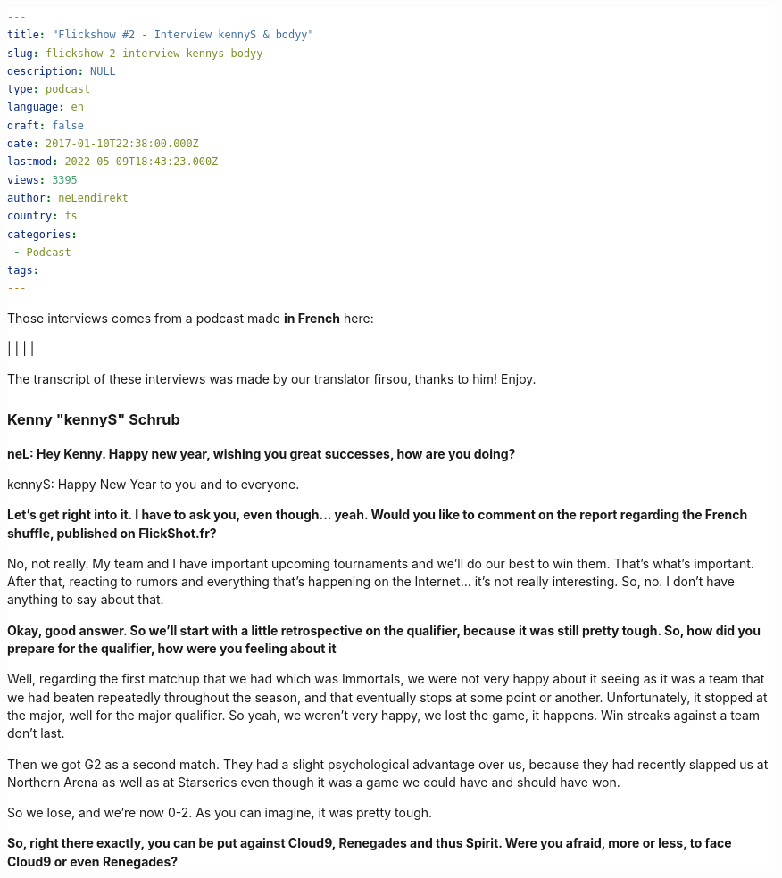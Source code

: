 ```yaml
---
title: "Flickshow #2 - Interview kennyS & bodyy"
slug: flickshow-2-interview-kennys-bodyy
description: NULL
type: podcast
language: en
draft: false
date: 2017-01-10T22:38:00.000Z
lastmod: 2022-05-09T18:43:23.000Z
views: 3395
author: neLendirekt
country: fs
categories:
 - Podcast
tags:
---
```

Those interviews comes from a podcast made **in French** here:

|  |
|  |

  
The transcript of these interviews was made by our translator firsou, thanks to him! Enjoy.

### Kenny "**kennyS**" Schrub

**neL: Hey Kenny. Happy new year, wishing you great successes, how are you doing?**

kennyS: Happy New Year to you and to everyone.

**Let’s get right into it. I have to ask you, even though… yeah. Would you like to comment on the report regarding the French shuffle, published on FlickShot.fr?**

No, not really. My team and I have important upcoming tournaments and we’ll do our best to win them. That’s what’s important. After that, reacting to rumors and everything that’s happening on the Internet… it’s not really interesting. So, no. I don’t have anything to say about that.

**Okay, good answer. So we’ll start with a little retrospective on the qualifier, because it was still pretty tough. So, how did you prepare for the qualifier, how were you feeling about it**

Well, regarding the first matchup that we had which was Immortals, we were not very happy about it seeing as it was a team that we had beaten repeatedly throughout the season, and that eventually stops at some point or another. Unfortunately, it stopped at the major, well for the major qualifier. So yeah, we weren’t very happy, we lost the game, it happens. Win streaks against a team don’t last.

Then we got G2 as a second match. They had a slight psychological advantage over us, because they had recently slapped us at Northern Arena as well as at Starseries even though it was a game we could have and should have won. 

So we lose, and we’re now 0-2\. As you can imagine, it was pretty tough.

**So, right there exactly, you can be put against Cloud9, Renegades and thus Spirit. Were you afraid, more or less, to face Cloud9 or even Renegades?**
